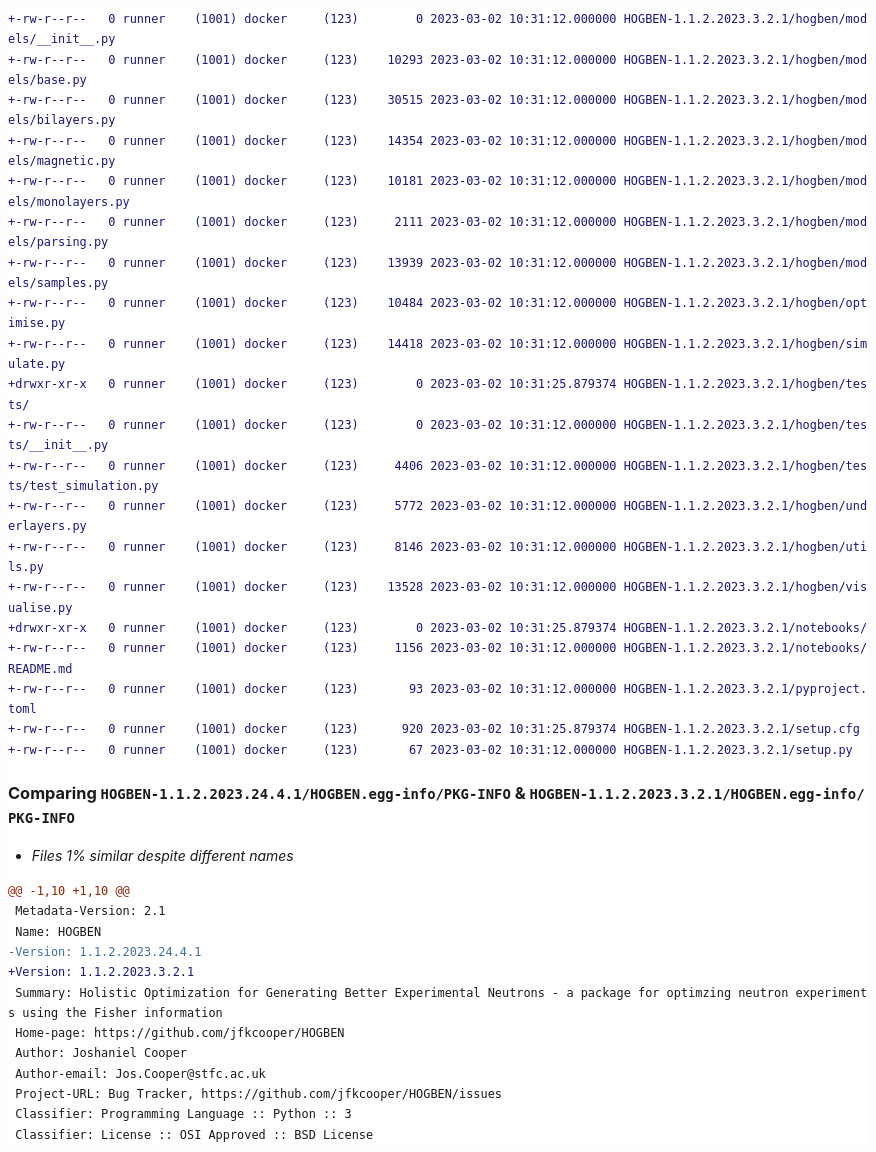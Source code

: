 ```diff
+-rw-r--r--   0 runner    (1001) docker     (123)        0 2023-03-02 10:31:12.000000 HOGBEN-1.1.2.2023.3.2.1/hogben/models/__init__.py
+-rw-r--r--   0 runner    (1001) docker     (123)    10293 2023-03-02 10:31:12.000000 HOGBEN-1.1.2.2023.3.2.1/hogben/models/base.py
+-rw-r--r--   0 runner    (1001) docker     (123)    30515 2023-03-02 10:31:12.000000 HOGBEN-1.1.2.2023.3.2.1/hogben/models/bilayers.py
+-rw-r--r--   0 runner    (1001) docker     (123)    14354 2023-03-02 10:31:12.000000 HOGBEN-1.1.2.2023.3.2.1/hogben/models/magnetic.py
+-rw-r--r--   0 runner    (1001) docker     (123)    10181 2023-03-02 10:31:12.000000 HOGBEN-1.1.2.2023.3.2.1/hogben/models/monolayers.py
+-rw-r--r--   0 runner    (1001) docker     (123)     2111 2023-03-02 10:31:12.000000 HOGBEN-1.1.2.2023.3.2.1/hogben/models/parsing.py
+-rw-r--r--   0 runner    (1001) docker     (123)    13939 2023-03-02 10:31:12.000000 HOGBEN-1.1.2.2023.3.2.1/hogben/models/samples.py
+-rw-r--r--   0 runner    (1001) docker     (123)    10484 2023-03-02 10:31:12.000000 HOGBEN-1.1.2.2023.3.2.1/hogben/optimise.py
+-rw-r--r--   0 runner    (1001) docker     (123)    14418 2023-03-02 10:31:12.000000 HOGBEN-1.1.2.2023.3.2.1/hogben/simulate.py
+drwxr-xr-x   0 runner    (1001) docker     (123)        0 2023-03-02 10:31:25.879374 HOGBEN-1.1.2.2023.3.2.1/hogben/tests/
+-rw-r--r--   0 runner    (1001) docker     (123)        0 2023-03-02 10:31:12.000000 HOGBEN-1.1.2.2023.3.2.1/hogben/tests/__init__.py
+-rw-r--r--   0 runner    (1001) docker     (123)     4406 2023-03-02 10:31:12.000000 HOGBEN-1.1.2.2023.3.2.1/hogben/tests/test_simulation.py
+-rw-r--r--   0 runner    (1001) docker     (123)     5772 2023-03-02 10:31:12.000000 HOGBEN-1.1.2.2023.3.2.1/hogben/underlayers.py
+-rw-r--r--   0 runner    (1001) docker     (123)     8146 2023-03-02 10:31:12.000000 HOGBEN-1.1.2.2023.3.2.1/hogben/utils.py
+-rw-r--r--   0 runner    (1001) docker     (123)    13528 2023-03-02 10:31:12.000000 HOGBEN-1.1.2.2023.3.2.1/hogben/visualise.py
+drwxr-xr-x   0 runner    (1001) docker     (123)        0 2023-03-02 10:31:25.879374 HOGBEN-1.1.2.2023.3.2.1/notebooks/
+-rw-r--r--   0 runner    (1001) docker     (123)     1156 2023-03-02 10:31:12.000000 HOGBEN-1.1.2.2023.3.2.1/notebooks/README.md
+-rw-r--r--   0 runner    (1001) docker     (123)       93 2023-03-02 10:31:12.000000 HOGBEN-1.1.2.2023.3.2.1/pyproject.toml
+-rw-r--r--   0 runner    (1001) docker     (123)      920 2023-03-02 10:31:25.879374 HOGBEN-1.1.2.2023.3.2.1/setup.cfg
+-rw-r--r--   0 runner    (1001) docker     (123)       67 2023-03-02 10:31:12.000000 HOGBEN-1.1.2.2023.3.2.1/setup.py
```

### Comparing `HOGBEN-1.1.2.2023.24.4.1/HOGBEN.egg-info/PKG-INFO` & `HOGBEN-1.1.2.2023.3.2.1/HOGBEN.egg-info/PKG-INFO`

 * *Files 1% similar despite different names*

```diff
@@ -1,10 +1,10 @@
 Metadata-Version: 2.1
 Name: HOGBEN
-Version: 1.1.2.2023.24.4.1
+Version: 1.1.2.2023.3.2.1
 Summary: Holistic Optimization for Generating Better Experimental Neutrons - a package for optimzing neutron experiments using the Fisher information
 Home-page: https://github.com/jfkcooper/HOGBEN
 Author: Joshaniel Cooper
 Author-email: Jos.Cooper@stfc.ac.uk
 Project-URL: Bug Tracker, https://github.com/jfkcooper/HOGBEN/issues
 Classifier: Programming Language :: Python :: 3
 Classifier: License :: OSI Approved :: BSD License
```
